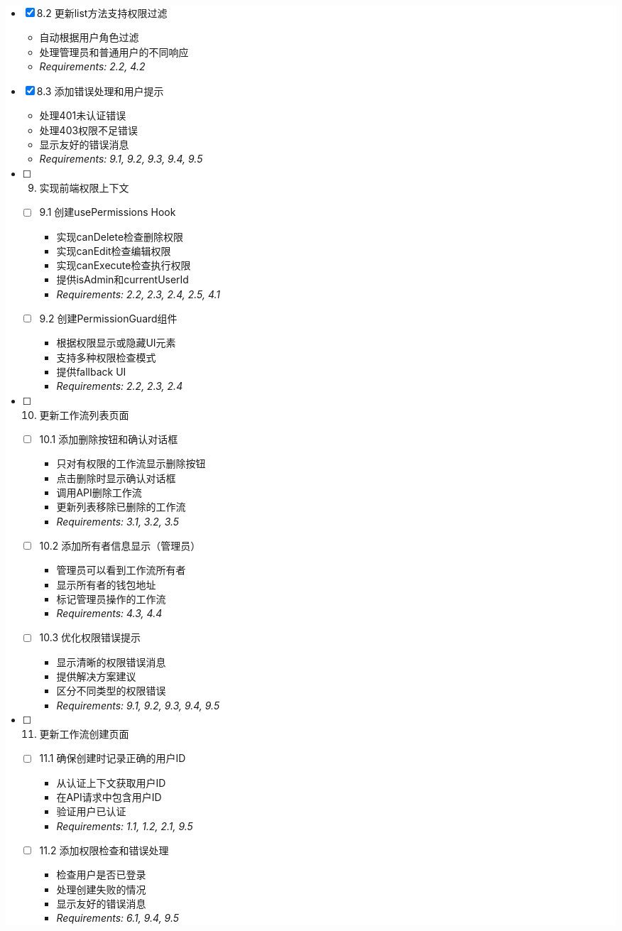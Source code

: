   - [x] 8.2 更新list方法支持权限过滤
    - 自动根据用户角色过滤
    - 处理管理员和普通用户的不同响应
    - _Requirements: 2.2, 4.2_
  
  - [x] 8.3 添加错误处理和用户提示
    - 处理401未认证错误
    - 处理403权限不足错误
    - 显示友好的错误消息
    - _Requirements: 9.1, 9.2, 9.3, 9.4, 9.5_

- [ ] 9. 实现前端权限上下文
  - [ ] 9.1 创建usePermissions Hook
    - 实现canDelete检查删除权限
    - 实现canEdit检查编辑权限
    - 实现canExecute检查执行权限
    - 提供isAdmin和currentUserId
    - _Requirements: 2.2, 2.3, 2.4, 2.5, 4.1_
  
  - [ ] 9.2 创建PermissionGuard组件
    - 根据权限显示或隐藏UI元素
    - 支持多种权限检查模式
    - 提供fallback UI
    - _Requirements: 2.2, 2.3, 2.4_

- [ ] 10. 更新工作流列表页面
  - [ ] 10.1 添加删除按钮和确认对话框
    - 只对有权限的工作流显示删除按钮
    - 点击删除时显示确认对话框
    - 调用API删除工作流
    - 更新列表移除已删除的工作流
    - _Requirements: 3.1, 3.2, 3.5_
  
  - [ ] 10.2 添加所有者信息显示（管理员）
    - 管理员可以看到工作流所有者
    - 显示所有者的钱包地址
    - 标记管理员操作的工作流
    - _Requirements: 4.3, 4.4_
  
  - [ ] 10.3 优化权限错误提示
    - 显示清晰的权限错误消息
    - 提供解决方案建议
    - 区分不同类型的权限错误
    - _Requirements: 9.1, 9.2, 9.3, 9.4, 9.5_

- [ ] 11. 更新工作流创建页面
  - [ ] 11.1 确保创建时记录正确的用户ID
    - 从认证上下文获取用户ID
    - 在API请求中包含用户ID
    - 验证用户已认证
    - _Requirements: 1.1, 1.2, 2.1, 9.5_
  
  - [ ] 11.2 添加权限检查和错误处理
    - 检查用户是否已登录
    - 处理创建失败的情况
    - 显示友好的错误消息
    - _Requirements: 6.1, 9.4, 9.5_
